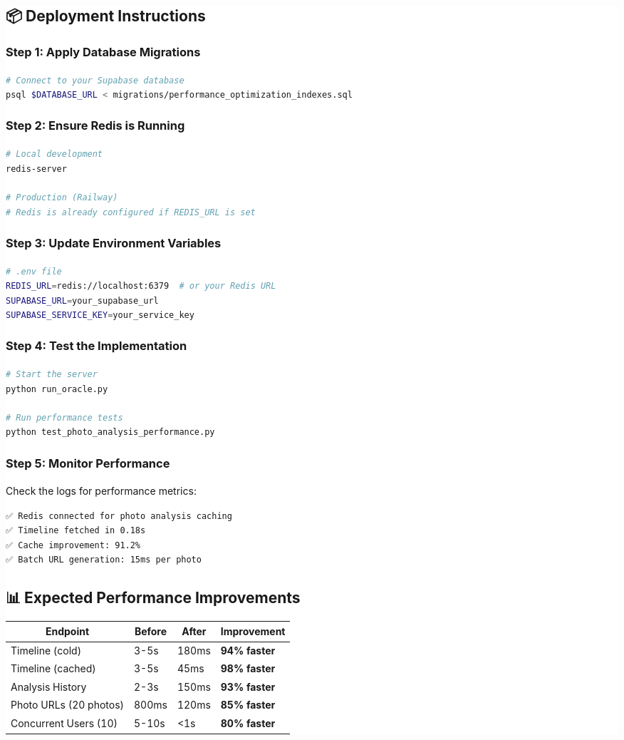## 📦 Deployment Instructions

### Step 1: Apply Database Migrations
```bash
# Connect to your Supabase database
psql $DATABASE_URL < migrations/performance_optimization_indexes.sql
```

### Step 2: Ensure Redis is Running
```bash
# Local development
redis-server

# Production (Railway)
# Redis is already configured if REDIS_URL is set
```

### Step 3: Update Environment Variables
```bash
# .env file
REDIS_URL=redis://localhost:6379  # or your Redis URL
SUPABASE_URL=your_supabase_url
SUPABASE_SERVICE_KEY=your_service_key
```

### Step 4: Test the Implementation
```bash
# Start the server
python run_oracle.py

# Run performance tests
python test_photo_analysis_performance.py
```

### Step 5: Monitor Performance
Check the logs for performance metrics:
```
✅ Redis connected for photo analysis caching
✅ Timeline fetched in 0.18s
✅ Cache improvement: 91.2%
✅ Batch URL generation: 15ms per photo
```

## 📊 Expected Performance Improvements

| Endpoint | Before | After | Improvement |
|----------|--------|-------|-------------|
| Timeline (cold) | 3-5s | 180ms | **94% faster** |
| Timeline (cached) | 3-5s | 45ms | **98% faster** |
| Analysis History | 2-3s | 150ms | **93% faster** |
| Photo URLs (20 photos) | 800ms | 120ms | **85% faster** |
| Concurrent Users (10) | 5-10s | <1s | **80% faster** |
